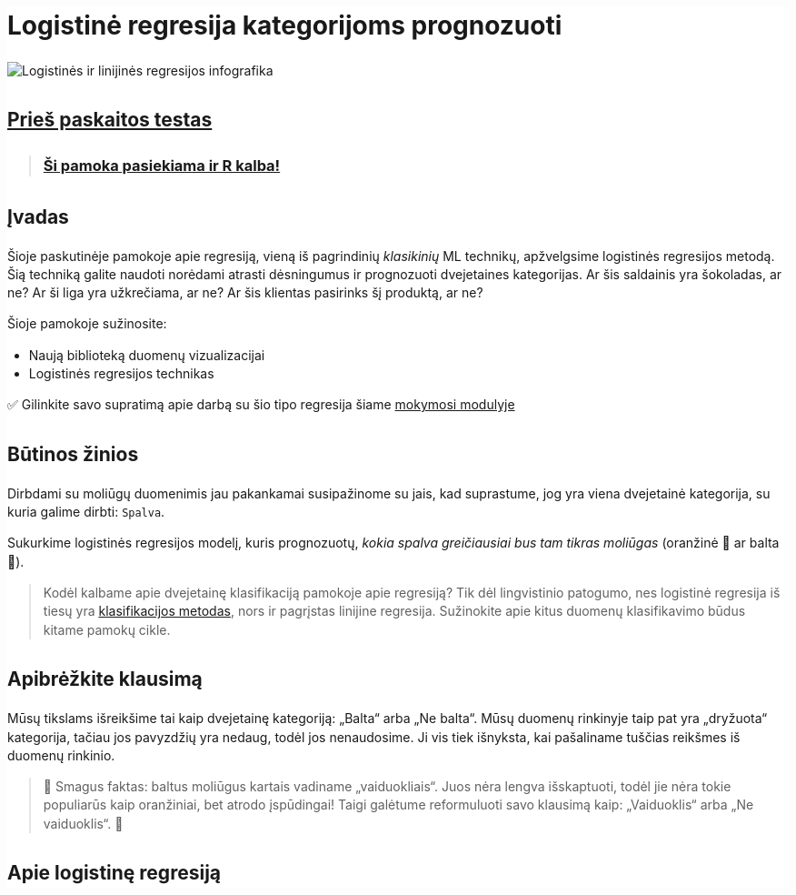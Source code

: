 
# Logistinė regresija kategorijoms prognozuoti

![Logistinės ir linijinės regresijos infografika](../../../../2-Regression/4-Logistic/images/linear-vs-logistic.png)

## [Prieš paskaitos testas](https://ff-quizzes.netlify.app/en/ml/)

> ### [Ši pamoka pasiekiama ir R kalba!](../../../../2-Regression/4-Logistic/solution/R/lesson_4.html)

## Įvadas

Šioje paskutinėje pamokoje apie regresiją, vieną iš pagrindinių _klasikinių_ ML technikų, apžvelgsime logistinės regresijos metodą. Šią techniką galite naudoti norėdami atrasti dėsningumus ir prognozuoti dvejetaines kategorijas. Ar šis saldainis yra šokoladas, ar ne? Ar ši liga yra užkrečiama, ar ne? Ar šis klientas pasirinks šį produktą, ar ne?

Šioje pamokoje sužinosite:

- Naują biblioteką duomenų vizualizacijai
- Logistinės regresijos technikas

✅ Gilinkite savo supratimą apie darbą su šio tipo regresija šiame [mokymosi modulyje](https://docs.microsoft.com/learn/modules/train-evaluate-classification-models?WT.mc_id=academic-77952-leestott)

## Būtinos žinios

Dirbdami su moliūgų duomenimis jau pakankamai susipažinome su jais, kad suprastume, jog yra viena dvejetainė kategorija, su kuria galime dirbti: `Spalva`.

Sukurkime logistinės regresijos modelį, kuris prognozuotų, _kokia spalva greičiausiai bus tam tikras moliūgas_ (oranžinė 🎃 ar balta 👻).

> Kodėl kalbame apie dvejetainę klasifikaciją pamokoje apie regresiją? Tik dėl lingvistinio patogumo, nes logistinė regresija iš tiesų yra [klasifikacijos metodas](https://scikit-learn.org/stable/modules/linear_model.html#logistic-regression), nors ir pagrįstas linijine regresija. Sužinokite apie kitus duomenų klasifikavimo būdus kitame pamokų cikle.

## Apibrėžkite klausimą

Mūsų tikslams išreikšime tai kaip dvejetainę kategoriją: „Balta“ arba „Ne balta“. Mūsų duomenų rinkinyje taip pat yra „dryžuota“ kategorija, tačiau jos pavyzdžių yra nedaug, todėl jos nenaudosime. Ji vis tiek išnyksta, kai pašaliname tuščias reikšmes iš duomenų rinkinio.

> 🎃 Smagus faktas: baltus moliūgus kartais vadiname „vaiduokliais“. Juos nėra lengva išskaptuoti, todėl jie nėra tokie populiarūs kaip oranžiniai, bet atrodo įspūdingai! Taigi galėtume reformuluoti savo klausimą kaip: „Vaiduoklis“ arba „Ne vaiduoklis“. 👻

## Apie logistinę regresiją
